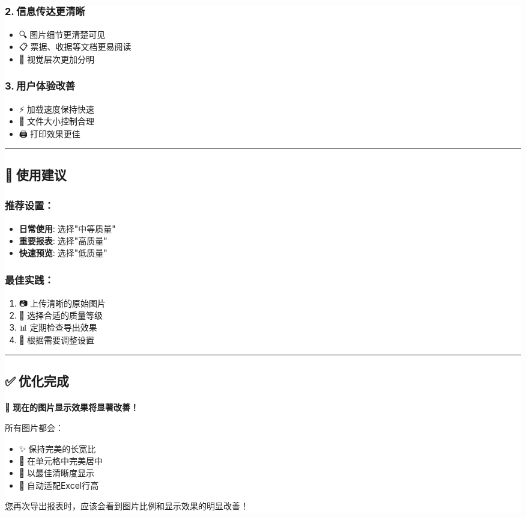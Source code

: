 ### 2. **信息传达更清晰**
- 🔍 图片细节更清楚可见
- 📋 票据、收据等文档更易阅读
- 🎨 视觉层次更加分明

### 3. **用户体验改善**
- ⚡ 加载速度保持快速
- 💾 文件大小控制合理
- 🖨️ 打印效果更佳

---

## 🔧 **使用建议**

### 推荐设置：
- **日常使用**: 选择"中等质量"
- **重要报表**: 选择"高质量"  
- **快速预览**: 选择"低质量"

### 最佳实践：
1. 📷 上传清晰的原始图片
2. 🎯 选择合适的质量等级
3. 📊 定期检查导出效果
4. 🔄 根据需要调整设置

---

## ✅ **优化完成**

🎉 **现在的图片显示效果将显著改善！**

所有图片都会：
- ✨ 保持完美的长宽比
- 🎯 在单元格中完美居中
- 💎 以最佳清晰度显示
- 📐 自动适配Excel行高

您再次导出报表时，应该会看到图片比例和显示效果的明显改善！
